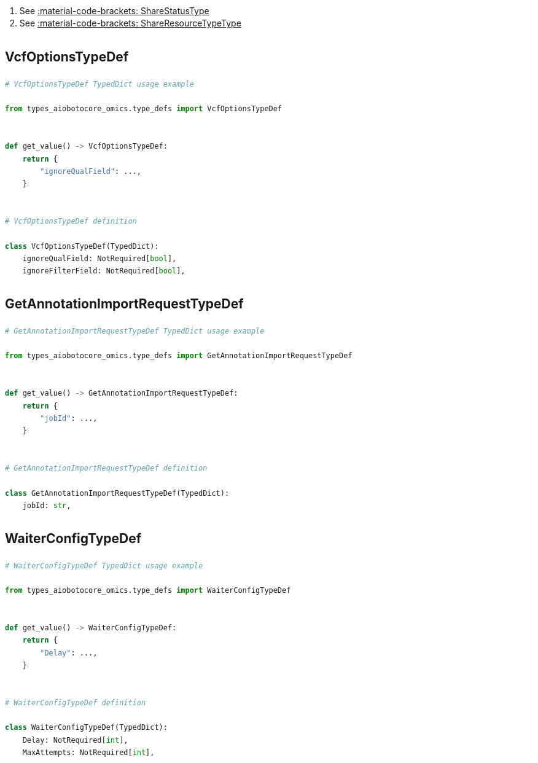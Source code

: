 1. See [:material-code-brackets: ShareStatusType](./literals.md#sharestatustype) 
2. See [:material-code-brackets: ShareResourceTypeType](./literals.md#shareresourcetypetype) 
## VcfOptionsTypeDef

```python
# VcfOptionsTypeDef TypedDict usage example

from types_aiobotocore_omics.type_defs import VcfOptionsTypeDef


def get_value() -> VcfOptionsTypeDef:
    return {
        "ignoreQualField": ...,
    }


# VcfOptionsTypeDef definition

class VcfOptionsTypeDef(TypedDict):
    ignoreQualField: NotRequired[bool],
    ignoreFilterField: NotRequired[bool],
```

## GetAnnotationImportRequestTypeDef

```python
# GetAnnotationImportRequestTypeDef TypedDict usage example

from types_aiobotocore_omics.type_defs import GetAnnotationImportRequestTypeDef


def get_value() -> GetAnnotationImportRequestTypeDef:
    return {
        "jobId": ...,
    }


# GetAnnotationImportRequestTypeDef definition

class GetAnnotationImportRequestTypeDef(TypedDict):
    jobId: str,
```

## WaiterConfigTypeDef

```python
# WaiterConfigTypeDef TypedDict usage example

from types_aiobotocore_omics.type_defs import WaiterConfigTypeDef


def get_value() -> WaiterConfigTypeDef:
    return {
        "Delay": ...,
    }


# WaiterConfigTypeDef definition

class WaiterConfigTypeDef(TypedDict):
    Delay: NotRequired[int],
    MaxAttempts: NotRequired[int],
```
